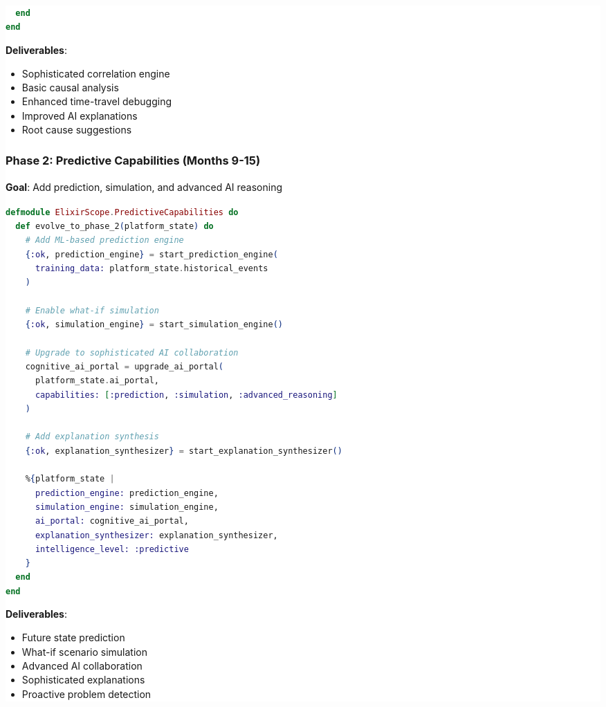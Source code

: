 ```elixir
  end
end
```

**Deliverables**:
- Sophisticated correlation engine
- Basic causal analysis
- Enhanced time-travel debugging
- Improved AI explanations
- Root cause suggestions

### Phase 2: Predictive Capabilities (Months 9-15)
**Goal**: Add prediction, simulation, and advanced AI reasoning

```elixir
defmodule ElixirScope.PredictiveCapabilities do
  def evolve_to_phase_2(platform_state) do
    # Add ML-based prediction engine
    {:ok, prediction_engine} = start_prediction_engine(
      training_data: platform_state.historical_events
    )
    
    # Enable what-if simulation
    {:ok, simulation_engine} = start_simulation_engine()
    
    # Upgrade to sophisticated AI collaboration
    cognitive_ai_portal = upgrade_ai_portal(
      platform_state.ai_portal,
      capabilities: [:prediction, :simulation, :advanced_reasoning]
    )
    
    # Add explanation synthesis
    {:ok, explanation_synthesizer} = start_explanation_synthesizer()
    
    %{platform_state |
      prediction_engine: prediction_engine,
      simulation_engine: simulation_engine,
      ai_portal: cognitive_ai_portal,
      explanation_synthesizer: explanation_synthesizer,
      intelligence_level: :predictive
    }
  end
end
```

**Deliverables**:
- Future state prediction
- What-if scenario simulation
- Advanced AI collaboration
- Sophisticated explanations
- Proactive problem detection
